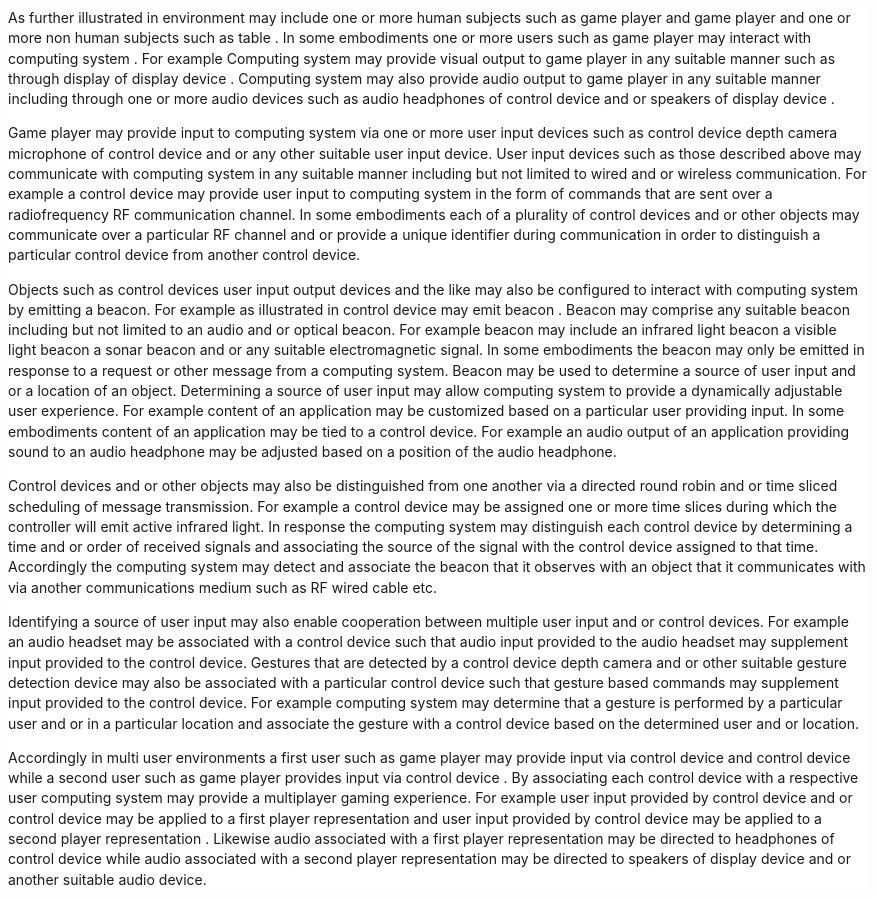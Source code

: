 As further illustrated in environment may include one or more human subjects such as game player and game player and one or more non human subjects such as table . In some embodiments one or more users such as game player may interact with computing system . For example Computing system may provide visual output to game player in any suitable manner such as through display of display device . Computing system may also provide audio output to game player in any suitable manner including through one or more audio devices such as audio headphones of control device and or speakers of display device .

Game player may provide input to computing system via one or more user input devices such as control device depth camera microphone of control device and or any other suitable user input device. User input devices such as those described above may communicate with computing system in any suitable manner including but not limited to wired and or wireless communication. For example a control device may provide user input to computing system in the form of commands that are sent over a radiofrequency RF communication channel. In some embodiments each of a plurality of control devices and or other objects may communicate over a particular RF channel and or provide a unique identifier during communication in order to distinguish a particular control device from another control device.

Objects such as control devices user input output devices and the like may also be configured to interact with computing system by emitting a beacon. For example as illustrated in control device may emit beacon . Beacon may comprise any suitable beacon including but not limited to an audio and or optical beacon. For example beacon may include an infrared light beacon a visible light beacon a sonar beacon and or any suitable electromagnetic signal. In some embodiments the beacon may only be emitted in response to a request or other message from a computing system. Beacon may be used to determine a source of user input and or a location of an object. Determining a source of user input may allow computing system to provide a dynamically adjustable user experience. For example content of an application may be customized based on a particular user providing input. In some embodiments content of an application may be tied to a control device. For example an audio output of an application providing sound to an audio headphone may be adjusted based on a position of the audio headphone.

Control devices and or other objects may also be distinguished from one another via a directed round robin and or time sliced scheduling of message transmission. For example a control device may be assigned one or more time slices during which the controller will emit active infrared light. In response the computing system may distinguish each control device by determining a time and or order of received signals and associating the source of the signal with the control device assigned to that time. Accordingly the computing system may detect and associate the beacon that it observes with an object that it communicates with via another communications medium such as RF wired cable etc.

Identifying a source of user input may also enable cooperation between multiple user input and or control devices. For example an audio headset may be associated with a control device such that audio input provided to the audio headset may supplement input provided to the control device. Gestures that are detected by a control device depth camera and or other suitable gesture detection device may also be associated with a particular control device such that gesture based commands may supplement input provided to the control device. For example computing system may determine that a gesture is performed by a particular user and or in a particular location and associate the gesture with a control device based on the determined user and or location.

Accordingly in multi user environments a first user such as game player may provide input via control device and control device while a second user such as game player provides input via control device . By associating each control device with a respective user computing system may provide a multiplayer gaming experience. For example user input provided by control device and or control device may be applied to a first player representation and user input provided by control device may be applied to a second player representation . Likewise audio associated with a first player representation may be directed to headphones of control device while audio associated with a second player representation may be directed to speakers of display device and or another suitable audio device.
